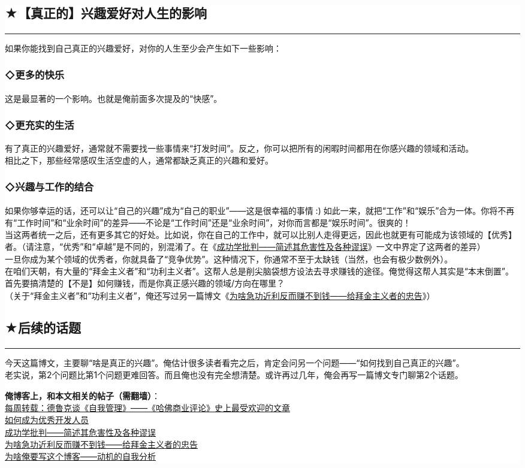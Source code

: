    
 ## ★【真正的】兴趣爱好对人生的影响
----------------

  
 如果你能找到自己真正的兴趣爱好，对你的人生至少会产生如下一些影响：  
   
 ### ◇更多的快乐

  
 这是最显著的一个影响。也就是俺前面多次提及的“快感”。  
   
 ### ◇更充实的生活

  
 有了真正的兴趣爱好，通常就不需要找一些事情来“打发时间”。反之，你可以把所有的闲暇时间都用在你感兴趣的领域和活动。  
 相比之下，那些经常感叹生活空虚的人，通常都缺乏真正的兴趣和爱好。  
   
 ### ◇兴趣与工作的结合

  
 如果你够幸运的话，还可以让“自己的兴趣”成为“自己的职业”——这是很幸福的事情 :) 如此一来，就把“工作”和“娱乐”合为一体。你将不再有“工作时间”和“业余时间”的差异——不论是“工作时间”还是“业余时间”，对你而言都是“娱乐时间”。很爽的！  
 当这两者统一之后，还有更多其它的好处。比如说，你在自己的工作中，就可以比别人走得更远，因此也就更有可能成为该领域的【优秀】者。（请注意，“优秀”和“卓越”是不同的，别混淆了。在《[成功学批判——简述其危害性及各种谬误](https://program-think.blogspot.com/2015/06/The-Mythical-Theories-of-Success.html)》一文中界定了这两者的差异）  
 一旦你成为某个领域的优秀者，你就具备了“竞争优势”。这种情况下，你通常不至于太缺钱（当然，也会有极少数例外）。  
 在咱们天朝，有大量的“拜金主义者”和“功利主义者”。这帮人总是削尖脑袋想方设法去寻求赚钱的途径。俺觉得这帮人其实是“本末倒置”。首先要搞清楚的【不是】如何赚钱，而是你真正感兴趣的领域/方向在哪里？  
 （关于“拜金主义者”和“功利主义者”，俺还写过另一篇博文《[为啥急功近利反而赚不到钱——给拜金主义者的忠告](https://program-think.blogspot.com/2014/01/misunderstanding-about-making-money.html)》）  
   
   
 ## ★后续的话题
------

  
 今天这篇博文，主要聊“啥是真正的兴趣”。俺估计很多读者看完之后，肯定会问另一个问题——“如何找到自己真正的兴趣”。  
 老实说，第2个问题比第1个问题更难回答。而且俺也没有完全想清楚。或许再过几年，俺会再写一篇博文专门聊第2个话题。  
   
   
 **俺博客上，和本文相关的帖子（需翻墙）**：  
 [每周转载：德鲁克谈《自我管理》——《哈佛商业评论》史上最受欢迎的文章](https://program-think.blogspot.com/2018/06/weekly-share-121.html)  
 [如何成为优秀开发人员](https://program-think.blogspot.com/2009/01/0.html)  
 [成功学批判——简述其危害性及各种谬误](https://program-think.blogspot.com/2015/06/The-Mythical-Theories-of-Success.html)  
 [为啥急功近利反而赚不到钱——给拜金主义者的忠告](https://program-think.blogspot.com/2014/01/misunderstanding-about-making-money.html)  
 [为啥俺要写这个博客——动机的自我分析](https://program-think.blogspot.com/2013/04/why-write-blog.html) 